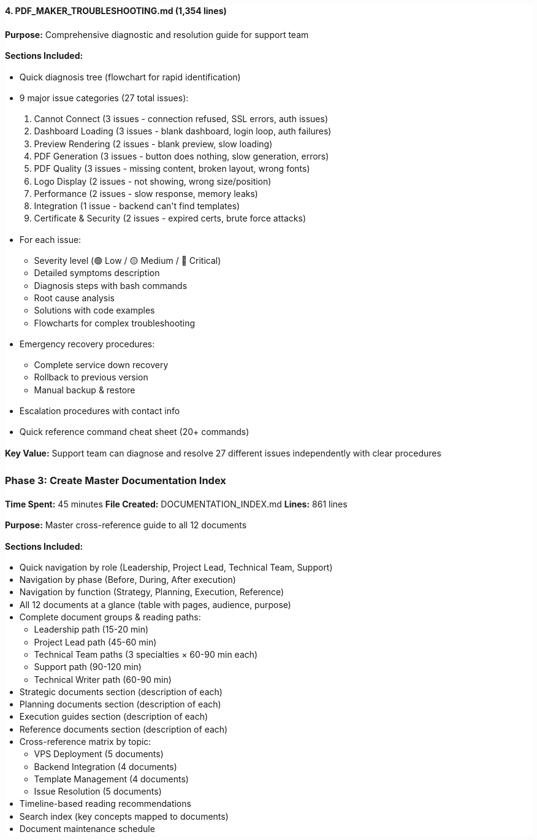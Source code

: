 #### 4. **PDF_MAKER_TROUBLESHOOTING.md** (1,354 lines)
**Purpose:** Comprehensive diagnostic and resolution guide for support team

**Sections Included:**
- Quick diagnosis tree (flowchart for rapid identification)
- 9 major issue categories (27 total issues):
  1. Cannot Connect (3 issues - connection refused, SSL errors, auth issues)
  2. Dashboard Loading (3 issues - blank dashboard, login loop, auth failures)
  3. Preview Rendering (2 issues - blank preview, slow loading)
  4. PDF Generation (3 issues - button does nothing, slow generation, errors)
  5. PDF Quality (3 issues - missing content, broken layout, wrong fonts)
  6. Logo Display (2 issues - not showing, wrong size/position)
  7. Performance (2 issues - slow response, memory leaks)
  8. Integration (1 issue - backend can't find templates)
  9. Certificate & Security (2 issues - expired certs, brute force attacks)

- For each issue:
  - Severity level (🟢 Low / 🟡 Medium / 🔴 Critical)
  - Detailed symptoms description
  - Diagnosis steps with bash commands
  - Root cause analysis
  - Solutions with code examples
  - Flowcharts for complex troubleshooting

- Emergency recovery procedures:
  - Complete service down recovery
  - Rollback to previous version
  - Manual backup & restore

- Escalation procedures with contact info
- Quick reference command cheat sheet (20+ commands)

**Key Value:** Support team can diagnose and resolve 27 different issues independently with clear procedures

### Phase 3: Create Master Documentation Index

**Time Spent:** 45 minutes
**File Created:** DOCUMENTATION_INDEX.md
**Lines:** 861 lines

**Purpose:** Master cross-reference guide to all 12 documents

**Sections Included:**
- Quick navigation by role (Leadership, Project Lead, Technical Team, Support)
- Navigation by phase (Before, During, After execution)
- Navigation by function (Strategy, Planning, Execution, Reference)
- All 12 documents at a glance (table with pages, audience, purpose)
- Complete document groups & reading paths:
  - Leadership path (15-20 min)
  - Project Lead path (45-60 min)
  - Technical Team paths (3 specialties × 60-90 min each)
  - Support path (90-120 min)
  - Technical Writer path (60-90 min)
- Strategic documents section (description of each)
- Planning documents section (description of each)
- Execution guides section (description of each)
- Reference documents section (description of each)
- Cross-reference matrix by topic:
  - VPS Deployment (5 documents)
  - Backend Integration (4 documents)
  - Template Management (4 documents)
  - Issue Resolution (5 documents)
- Timeline-based reading recommendations
- Search index (key concepts mapped to documents)
- Document maintenance schedule
